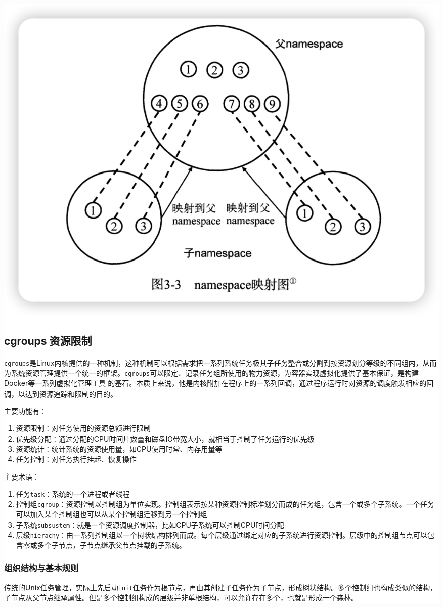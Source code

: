 ![](3.1%20Docker背后的内核知识/Pasted%20image%2020220728175832.png)

## cgroups 资源限制
`cgroups`是Linux内核提供的一种机制，这种机制可以根据需求把一系列系统任务极其子任务整合或分割到按资源划分等级的不同组内，从而为系统资源管理提供一个统一的框架。`cgroups`可以限定、记录任务组所使用的物力资源，为容器实现虚拟化提供了基本保证，是构建Docker等一系列虚拟化管理工具 的基石。本质上来说，他是内核附加在程序上的一系列回调，通过程序运行时对资源的调度触发相应的回调，以达到资源追踪和限制的目的。

主要功能有：
1. 资源限制：对任务使用的资源总额进行限制
2. 优先级分配：通过分配的CPU时间片数量和磁盘IO带宽大小，就相当于控制了任务运行的优先级
3. 资源统计：统计系统的资源使用量，如CPU使用时常、内存用量等
4. 任务控制：对任务执行挂起、恢复操作

主要术语：
1. 任务`task`：系统的一个进程或者线程
2. 控制组`cgroup`：资源控制以控制组为单位实现。控制组表示按某种资源控制标准划分而成的任务组，包含一个或多个子系统。一个任务可以加入某个控制组也可以从某个控制组迁移到另一个控制组
3. 子系统`subsustem`：就是一个资源调度控制器，比如CPU子系统可以控制CPU时间分配
4. 层级`hierachy`：由一系列控制组以一个树状结构排列而成。每个层级通过绑定对应的子系统进行资源控制。层级中的控制组节点可以包含零或多个子节点，子节点继承父节点挂载的子系统。

### 组织结构与基本规则
传统的Unix任务管理，实际上先启动`init`任务作为根节点，再由其创建子任务作为子节点，形成树状结构。多个控制组也构成类似的结构，子节点从父节点继承属性。但是多个控制组构成的层级并非单根结构，可以允许存在多个，也就是形成一个森林。
